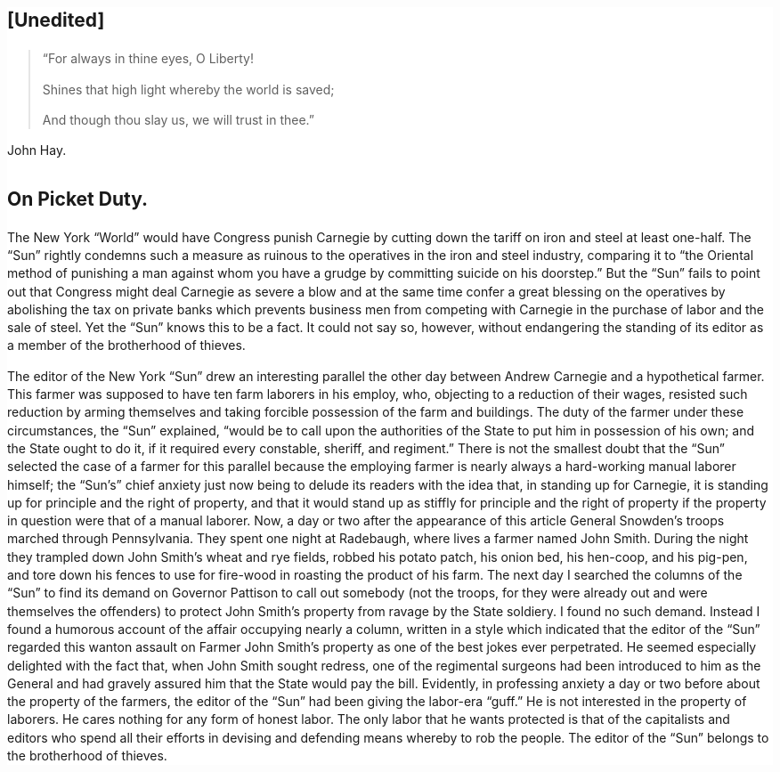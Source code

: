 ## [Unedited]

> “For always in thine eyes, O Liberty!
>
> Shines that high light whereby the world is saved;
>
> And though thou slay us, we will trust in thee.”

John Hay.

## On Picket Duty.

The New York “World” would have Congress punish Carnegie by cutting down the tariff on iron and steel at least one-half. The “Sun” rightly condemns such a measure as ruinous to the operatives in the iron and steel industry, comparing it to “the Oriental method of punishing a man against whom you have a grudge by committing suicide on his doorstep.” But the “Sun” fails to point out that Congress might deal Carnegie as severe a blow and at the same time confer a great blessing on the operatives by abolishing the tax on private banks which prevents business men from competing with Carnegie in the purchase of labor and the sale of steel. Yet the “Sun” knows this to be a fact. It could not say so, however, without endangering the standing of its editor as a member of the brotherhood of thieves.

The editor of the New York “Sun” drew an interesting parallel the other day between Andrew Carnegie and a hypothetical farmer. This farmer was supposed to have ten farm laborers in his employ, who, objecting to a reduction of their wages, resisted such reduction by arming themselves and taking forcible possession of the farm and buildings. The duty of the farmer under these circumstances, the “Sun” explained, “would be to call upon the authorities of the State to put him in possession of his own; and the State ought to do it, if it required every constable, sheriff, and regiment.” There is not the smallest doubt that the “Sun” selected the case of a farmer for this parallel because the employing farmer is nearly always a hard-working manual laborer himself; the “Sun’s” chief anxiety just now being to delude its readers with the idea that, in standing up for Carnegie, it is standing up for principle and the right of property, and that it would stand up as stiffly for principle and the right of property if the property in question were that of a manual laborer. Now, a day or two after the appearance of this article General Snowden’s troops marched through Pennsylvania. They spent one night at Radebaugh, where lives a farmer named John Smith. During the night they trampled down John Smith’s wheat and rye fields, robbed his potato patch, his onion bed, his hen-coop, and his pig-pen, and tore down his fences to use for fire-wood in roasting the product of his farm. The next day I searched the columns of the “Sun” to find its demand on Governor Pattison to call out somebody (not the troops, for they were already out and were themselves the offenders) to protect John Smith’s property from ravage by the State soldiery. I found no such demand. Instead I found a humorous account of the affair occupying nearly a column, written in a style which indicated that the editor of the “Sun” regarded this wanton assault on Farmer John Smith’s property as one of the best jokes ever perpetrated. He seemed especially delighted with the fact that, when John Smith sought redress, one of the regimental surgeons had been introduced to him as the General and had gravely assured him that the State would pay the bill. Evidently, in professing anxiety a day or two before about the property of the farmers, the editor of the “Sun” had been giving the labor-era “guff.” He is not interested in the property of laborers. He cares nothing for any form of honest labor. The only labor that he wants protected is that of the capitalists and editors who spend all their efforts in devising and defending means whereby to rob the people. The editor of the “Sun” belongs to the brotherhood of thieves.

